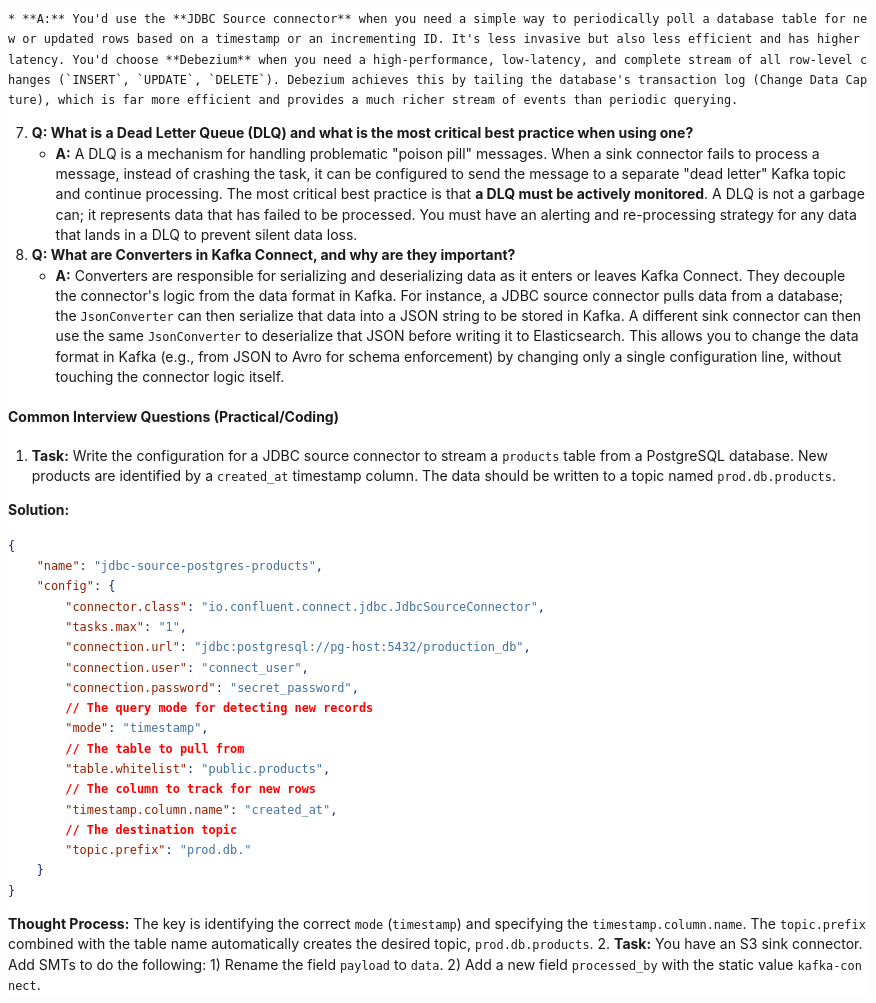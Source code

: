     * **A:** You'd use the **JDBC Source connector** when you need a simple way to periodically poll a database table for new or updated rows based on a timestamp or an incrementing ID. It's less invasive but also less efficient and has higher latency. You'd choose **Debezium** when you need a high-performance, low-latency, and complete stream of all row-level changes (`INSERT`, `UPDATE`, `DELETE`). Debezium achieves this by tailing the database's transaction log (Change Data Capture), which is far more efficient and provides a much richer stream of events than periodic querying.
7. **Q: What is a Dead Letter Queue (DLQ) and what is the most critical best practice when using one?**
    * **A:** A DLQ is a mechanism for handling problematic "poison pill" messages. When a sink connector fails to process a message, instead of crashing the task, it can be configured to send the message to a separate "dead letter" Kafka topic and continue processing. The most critical best practice is that **a DLQ must be actively monitored**. A DLQ is not a garbage can; it represents data that has failed to be processed. You must have an alerting and re-processing strategy for any data that lands in a DLQ to prevent silent data loss.
8. **Q: What are Converters in Kafka Connect, and why are they important?**
    * **A:** Converters are responsible for serializing and deserializing data as it enters or leaves Kafka Connect. They decouple the connector's logic from the data format in Kafka. For instance, a JDBC source connector pulls data from a database; the `JsonConverter` can then serialize that data into a JSON string to be stored in Kafka. A different sink connector can then use the same `JsonConverter` to deserialize that JSON before writing it to Elasticsearch. This allows you to change the data format in Kafka (e.g., from JSON to Avro for schema enforcement) by changing only a single configuration line, without touching the connector logic itself.

#### **Common Interview Questions (Practical/Coding)**

1. **Task:** Write the configuration for a JDBC source connector to stream a `products` table from a PostgreSQL database. New products are identified by a `created_at` timestamp column. The data should be written to a topic named `prod.db.products`.

**Solution:**

```json
{
    "name": "jdbc-source-postgres-products",
    "config": {
        "connector.class": "io.confluent.connect.jdbc.JdbcSourceConnector",
        "tasks.max": "1",
        "connection.url": "jdbc:postgresql://pg-host:5432/production_db",
        "connection.user": "connect_user",
        "connection.password": "secret_password",
        // The query mode for detecting new records
        "mode": "timestamp",
        // The table to pull from
        "table.whitelist": "public.products",
        // The column to track for new rows
        "timestamp.column.name": "created_at",
        // The destination topic
        "topic.prefix": "prod.db."
    }
}
```

**Thought Process:** The key is identifying the correct `mode` (`timestamp`) and specifying the `timestamp.column.name`. The `topic.prefix` combined with the table name automatically creates the desired topic, `prod.db.products`.
2. **Task:** You have an S3 sink connector. Add SMTs to do the following: 1) Rename the field `payload` to `data`. 2) Add a new field `processed_by` with the static value `kafka-connect`.
